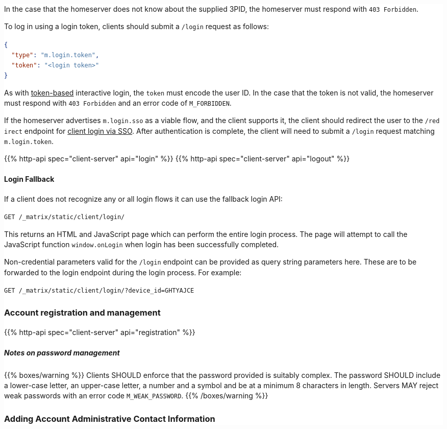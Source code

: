 In the case that the homeserver does not know about the supplied 3PID,
the homeserver must respond with `403 Forbidden`.

To log in using a login token, clients should submit a `/login` request
as follows:

```json
{
  "type": "m.login.token",
  "token": "<login token>"
}
```

As with [token-based]() interactive login, the `token` must encode the
user ID. In the case that the token is not valid, the homeserver must
respond with `403 Forbidden` and an error code of `M_FORBIDDEN`.

If the homeserver advertises `m.login.sso` as a viable flow, and the
client supports it, the client should redirect the user to the
`/redirect` endpoint for [client login via SSO](#client-login-via-sso). After authentication
is complete, the client will need to submit a `/login` request matching
`m.login.token`.

{{% http-api spec="client-server" api="login" %}}
{{% http-api spec="client-server" api="logout" %}}

#### Login Fallback

If a client does not recognize any or all login flows it can use the
fallback login API:

    GET /_matrix/static/client/login/

This returns an HTML and JavaScript page which can perform the entire
login process. The page will attempt to call the JavaScript function
`window.onLogin` when login has been successfully completed.

Non-credential parameters valid for the `/login` endpoint can be
provided as query string parameters here. These are to be forwarded to
the login endpoint during the login process. For example:

    GET /_matrix/static/client/login/?device_id=GHTYAJCE

### Account registration and management

{{% http-api spec="client-server" api="registration" %}}

##### Notes on password management

{{% boxes/warning %}}
Clients SHOULD enforce that the password provided is suitably complex.
The password SHOULD include a lower-case letter, an upper-case letter, a
number and a symbol and be at a minimum 8 characters in length. Servers
MAY reject weak passwords with an error code `M_WEAK_PASSWORD`.
{{% /boxes/warning %}}

### Adding Account Administrative Contact Information
